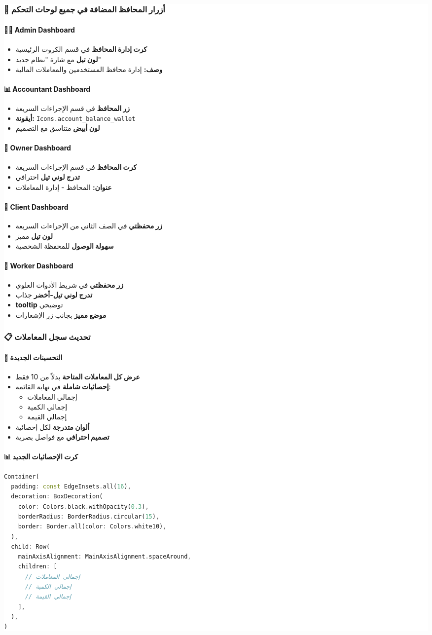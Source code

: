 ### **🎯 أزرار المحافظ المضافة في جميع لوحات التحكم**

#### **👨‍💼 Admin Dashboard**
- **كرت إدارة المحافظ** في قسم الكروت الرئيسية
- **لون تيل** مع شارة "نظام جديد"
- **وصف:** إدارة محافظ المستخدمين والمعاملات المالية

#### **📊 Accountant Dashboard**
- **زر المحافظ** في قسم الإجراءات السريعة
- **أيقونة:** `Icons.account_balance_wallet`
- **لون أبيض** متناسق مع التصميم

#### **🏢 Owner Dashboard**
- **كرت المحافظ** في قسم الإجراءات السريعة
- **تدرج لوني تيل** احترافي
- **عنوان:** المحافظ - إدارة المعاملات

#### **👤 Client Dashboard**
- **زر محفظتي** في الصف الثاني من الإجراءات السريعة
- **لون تيل** مميز
- **سهولة الوصول** للمحفظة الشخصية

#### **👷 Worker Dashboard**
- **زر محفظتي** في شريط الأدوات العلوي
- **تدرج لوني تيل-أخضر** جذاب
- **tooltip** توضيحي
- **موضع مميز** بجانب زر الإشعارات

### **📋 تحديث سجل المعاملات**

#### **🔄 التحسينات الجديدة**
- **عرض كل المعاملات المتاحة** بدلاً من 10 فقط
- **إحصائيات شاملة** في نهاية القائمة:
  - إجمالي المعاملات
  - إجمالي الكمية
  - إجمالي القيمة
- **ألوان متدرجة** لكل إحصائية
- **تصميم احترافي** مع فواصل بصرية

#### **📊 كرت الإحصائيات الجديد**
```dart
Container(
  padding: const EdgeInsets.all(16),
  decoration: BoxDecoration(
    color: Colors.black.withOpacity(0.3),
    borderRadius: BorderRadius.circular(15),
    border: Border.all(color: Colors.white10),
  ),
  child: Row(
    mainAxisAlignment: MainAxisAlignment.spaceAround,
    children: [
      // إجمالي المعاملات
      // إجمالي الكمية
      // إجمالي القيمة
    ],
  ),
)
```
